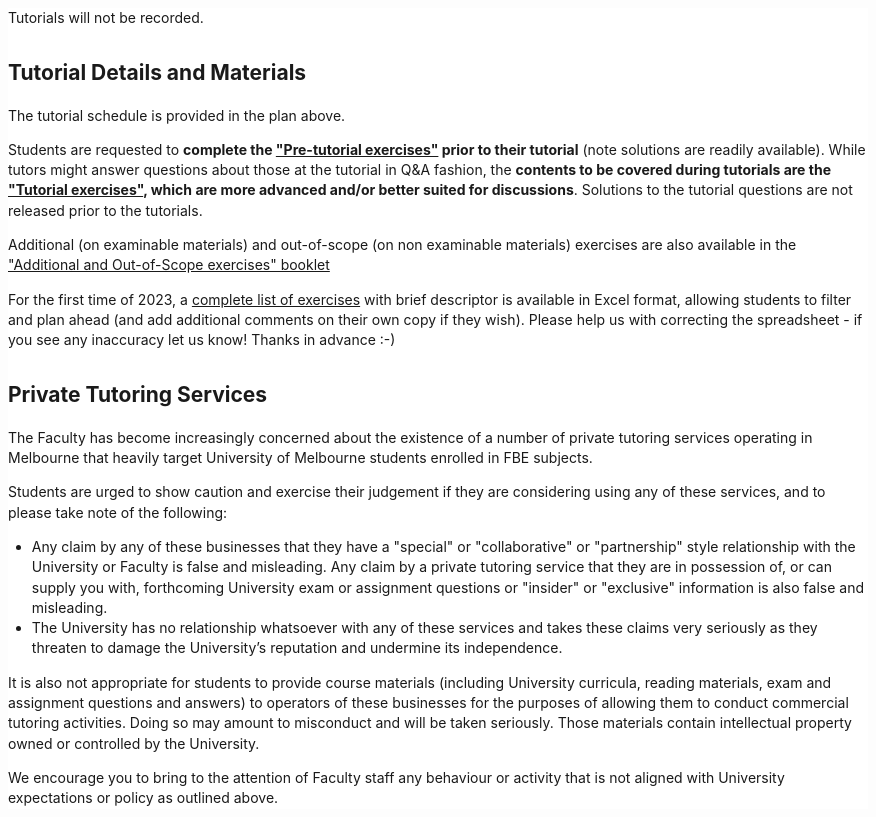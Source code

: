 Tutorials will not be recorded.






## Tutorial Details and Materials

The tutorial schedule is provided in the plan above. 

Students are requested to **complete the ["Pre-tutorial exercises"](https://canvas.lms.unimelb.edu.au/courses/173733/modules/items/4464391) prior to their tutorial** (note solutions are readily available). While tutors might answer questions about those at the tutorial in Q&A fashion, the **contents to be covered during tutorials are the ["Tutorial exercises"](https://canvas.lms.unimelb.edu.au/courses/173733/modules/items/4464392), which are more advanced and/or better suited for discussions**. Solutions to the tutorial questions are not released prior to the tutorials.

Additional (on examinable materials) and out-of-scope (on non examinable materials) exercises are also available in the ["Additional and Out-of-Scope exercises" booklet](https://canvas.lms.unimelb.edu.au/courses/173733/modules/items/4464393)

For the first time of 2023, a [complete list of exercises](https://canvas.lms.unimelb.edu.au/courses/173733/modules/items/4466801) with brief descriptor is available in Excel format, allowing students to filter and plan ahead (and add additional comments on their own copy if they wish). Please help us with correcting the spreadsheet - if you see any inaccuracy let us know! Thanks in advance :-)


## Private Tutoring Services

The Faculty has become increasingly concerned about the existence of a number of private tutoring services operating in Melbourne that heavily target University of Melbourne students enrolled in FBE subjects.

Students are urged to show caution and exercise their judgement if they are considering using any of these services, and to please take note of the following:

- Any claim by any of these businesses that they have a "special" or "collaborative" or "partnership" style relationship with the University or Faculty is false and misleading.
Any claim by a private tutoring service that they are in possession of, or can supply you with, forthcoming University exam or assignment questions or "insider" or "exclusive" information is also false and misleading.
- The University has no relationship whatsoever with any of these services and takes these claims very seriously as they threaten to damage the University’s reputation and undermine its independence.

It is also not appropriate for students to provide course materials (including University curricula, reading materials, exam and assignment questions and answers) to operators of these businesses for the purposes of allowing them to conduct commercial tutoring activities. Doing so may amount to misconduct and will be taken seriously. Those materials contain intellectual property owned or controlled by the University.

We encourage you to bring to the attention of Faculty staff any behaviour or activity that is not aligned with University expectations or policy as outlined above.




